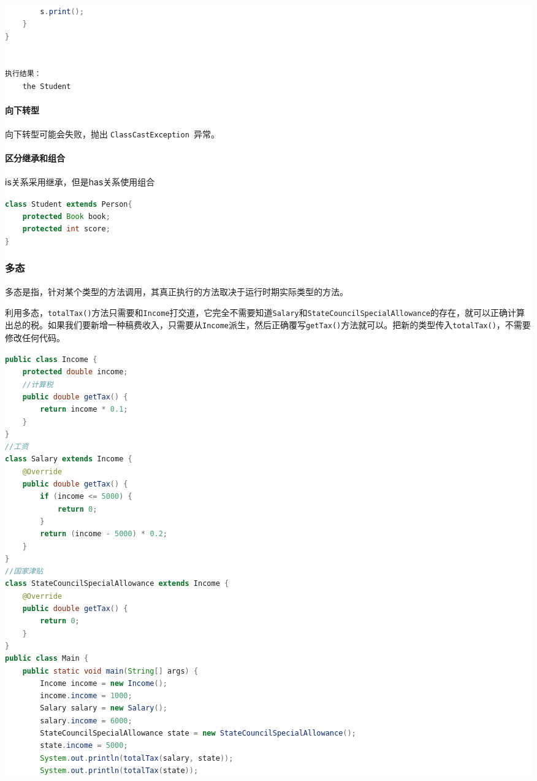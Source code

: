 ```java
        s.print();
    }
}


执行结果：
    the Student
```

#### 向下转型

向下转型可能会失败，抛出 ```ClassCastException ```异常。

#### 区分继承和组合

is关系采用继承，但是has关系使用组合

```java
class Student extends Person{
    protected Book book;
    protected int score;
}
```

### 多态

 多态是指，针对某个类型的方法调用，其真正执行的方法取决于运行时期实际类型的方法。 

 利用多态，`totalTax()`方法只需要和`Income`打交道，它完全不需要知道`Salary`和`StateCouncilSpecialAllowance`的存在，就可以正确计算出总的税。如果我们要新增一种稿费收入，只需要从`Income`派生，然后正确覆写`getTax()`方法就可以。把新的类型传入`totalTax()`，不需要修改任何代码。 

```java
public class Income {
    protected double income;
    //计算税
    public double getTax() {
        return income * 0.1;
    }
}
//工资
class Salary extends Income {
    @Override
    public double getTax() {
        if (income <= 5000) {
            return 0;
        }
        return (income - 5000) * 0.2;
    }
}
//国家津贴
class StateCouncilSpecialAllowance extends Income {
    @Override
    public double getTax() {
        return 0;
    }
}
public class Main {
    public static void main(String[] args) {
        Income income = new Income();
        income.income = 1000;
        Salary salary = new Salary();
        salary.income = 6000;
        StateCouncilSpecialAllowance state = new StateCouncilSpecialAllowance();
        state.income = 5000;
        System.out.println(totalTax(salary, state));
        System.out.println(totalTax(state));
```